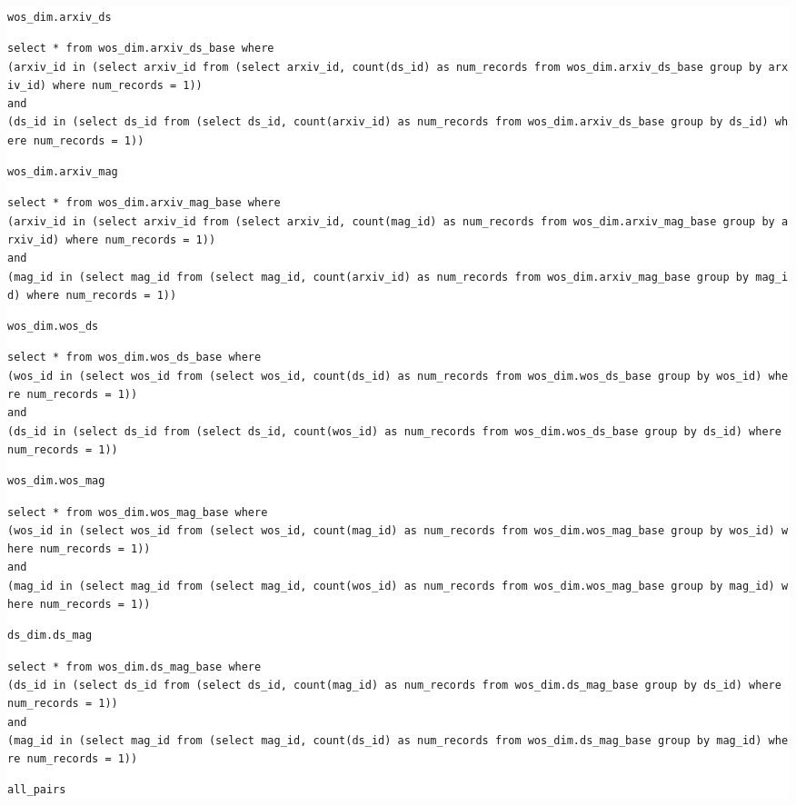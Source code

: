 `wos_dim.arxiv_ds`

```
select * from wos_dim.arxiv_ds_base where 
(arxiv_id in (select arxiv_id from (select arxiv_id, count(ds_id) as num_records from wos_dim.arxiv_ds_base group by arxiv_id) where num_records = 1))
and
(ds_id in (select ds_id from (select ds_id, count(arxiv_id) as num_records from wos_dim.arxiv_ds_base group by ds_id) where num_records = 1))
```

`wos_dim.arxiv_mag`

```
select * from wos_dim.arxiv_mag_base where 
(arxiv_id in (select arxiv_id from (select arxiv_id, count(mag_id) as num_records from wos_dim.arxiv_mag_base group by arxiv_id) where num_records = 1))
and
(mag_id in (select mag_id from (select mag_id, count(arxiv_id) as num_records from wos_dim.arxiv_mag_base group by mag_id) where num_records = 1))
```

`wos_dim.wos_ds`

```
select * from wos_dim.wos_ds_base where 
(wos_id in (select wos_id from (select wos_id, count(ds_id) as num_records from wos_dim.wos_ds_base group by wos_id) where num_records = 1))
and
(ds_id in (select ds_id from (select ds_id, count(wos_id) as num_records from wos_dim.wos_ds_base group by ds_id) where num_records = 1))
```


`wos_dim.wos_mag`

```
select * from wos_dim.wos_mag_base where 
(wos_id in (select wos_id from (select wos_id, count(mag_id) as num_records from wos_dim.wos_mag_base group by wos_id) where num_records = 1))
and
(mag_id in (select mag_id from (select mag_id, count(wos_id) as num_records from wos_dim.wos_mag_base group by mag_id) where num_records = 1))
```

`ds_dim.ds_mag`

```
select * from wos_dim.ds_mag_base where 
(ds_id in (select ds_id from (select ds_id, count(mag_id) as num_records from wos_dim.ds_mag_base group by ds_id) where num_records = 1))
and
(mag_id in (select mag_id from (select mag_id, count(ds_id) as num_records from wos_dim.ds_mag_base group by mag_id) where num_records = 1))
```

`all_pairs`
